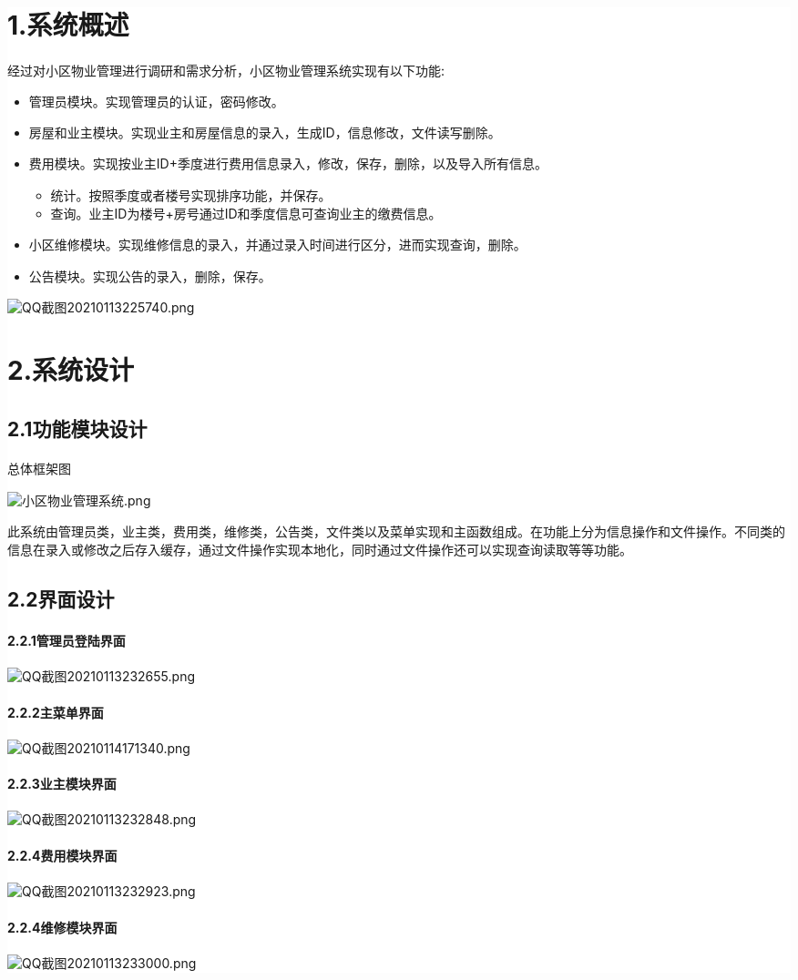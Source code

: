 # 1.系统概述

经过对小区物业管理进行调研和需求分析，小区物业管理系统实现有以下功能:

- 管理员模块。实现管理员的认证，密码修改。

- 房屋和业主模块。实现业主和房屋信息的录入，生成ID，信息修改，文件读写删除。
- 费用模块。实现按业主ID+季度进行费用信息录入，修改，保存，删除，以及导入所有信息。
  - 统计。按照季度或者楼号实现排序功能，并保存。
  - 查询。业主ID为楼号+房号通过ID和季度信息可查询业主的缴费信息。
- 小区维修模块。实现维修信息的录入，并通过录入时间进行区分，进而实现查询，删除。
- 公告模块。实现公告的录入，删除，保存。

![QQ截图20210113225740.png](http://ww1.sinaimg.cn/large/006b3a9lgy1gmuc921on2j30pp0crt91.jpg)

# 2.系统设计

## 2.1功能模块设计 

总体框架图

![小区物业管理系统.png](http://ww1.sinaimg.cn/large/006b3a9lgy1gmuca1r798j31cs2c3thn.jpg)





此系统由管理员类，业主类，费用类，维修类，公告类，文件类以及菜单实现和主函数组成。在功能上分为信息操作和文件操作。不同类的信息在录入或修改之后存入缓存，通过文件操作实现本地化，同时通过文件操作还可以实现查询读取等等功能。

## 2.2界面设计

####  2.2.1管理员登陆界面

![QQ截图20210113232655.png](http://ww1.sinaimg.cn/large/006b3a9lgy1gmuca8k2cxj30qv0ist92.jpg)

#### 2.2.2主菜单界面

![QQ截图20210114171340.png](http://ww1.sinaimg.cn/large/006b3a9lgy1gmucaq3x3wj30ps0isjrx.jpg)

#### 2.2.3业主模块界面

![QQ截图20210113232848.png](http://ww1.sinaimg.cn/large/006b3a9lgy1gmucbg0cgnj30pn0isq3a.jpg)

#### 2.2.4费用模块界面

![QQ截图20210113232923.png](http://ww1.sinaimg.cn/large/006b3a9lgy1gmucbps9sij30pn0is0t7.jpg)

#### 2.2.4维修模块界面

![QQ截图20210113233000.png](http://ww1.sinaimg.cn/large/006b3a9lgy1gmucbw6cy5j30pn0iswev.jpg)
